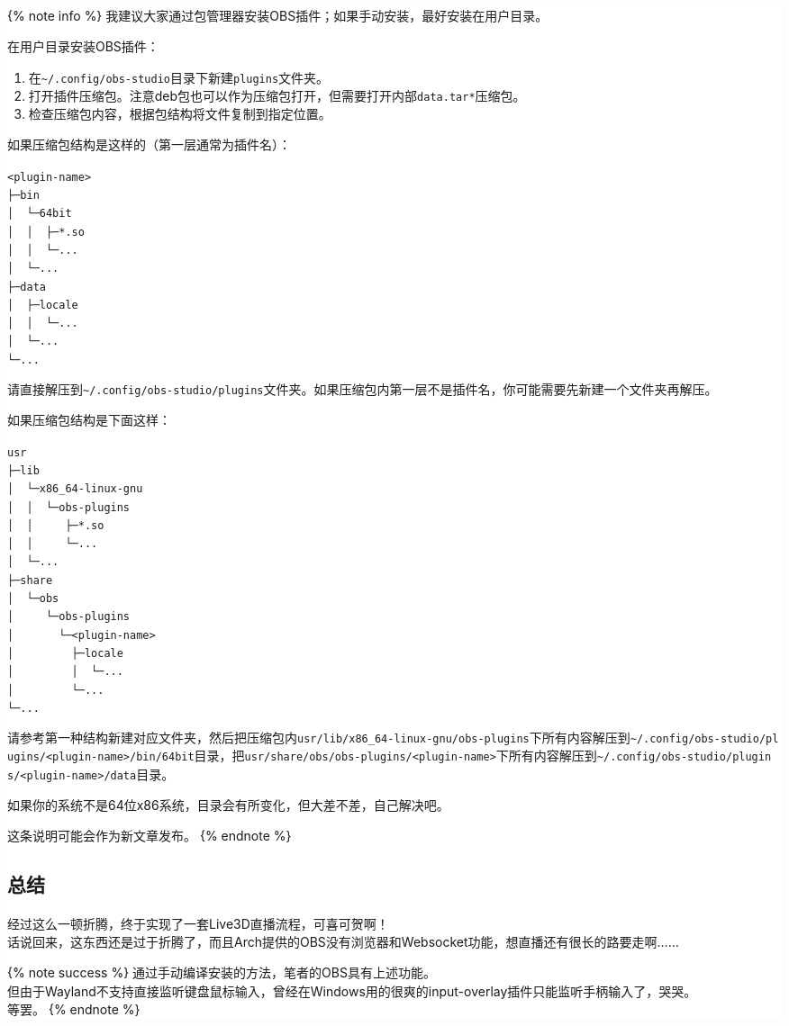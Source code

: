 {% note info %}
我建议大家通过包管理器安装OBS插件；如果手动安装，最好安装在用户目录。

在用户目录安装OBS插件：

1. 在`~/.config/obs-studio`目录下新建`plugins`文件夹。
2. 打开插件压缩包。注意deb包也可以作为压缩包打开，但需要打开内部`data.tar*`压缩包。
3. 检查压缩包内容，根据包结构将文件复制到指定位置。

如果压缩包结构是这样的（第一层通常为插件名）：

``` text
<plugin-name>
├─bin
│  └─64bit
│  │  ├─*.so
│  │  └─...
│  └─...
├─data
│  ├─locale
│  │  └─...
│  └─...
└─...
```

请直接解压到`~/.config/obs-studio/plugins`文件夹。如果压缩包内第一层不是插件名，你可能需要先新建一个文件夹再解压。

如果压缩包结构是下面这样：

``` text
usr
├─lib
│  └─x86_64-linux-gnu
│  │  └─obs-plugins
│  │     ├─*.so
│  │     └─...
│  └─...
├─share
│  └─obs
│     └─obs-plugins
│       └─<plugin-name>
│         ├─locale
│         │  └─...
│         └─...
└─...
```

请参考第一种结构新建对应文件夹，然后把压缩包内`usr/lib/x86_64-linux-gnu/obs-plugins`下所有内容解压到`~/.config/obs-studio/plugins/<plugin-name>/bin/64bit`目录，把`usr/share/obs/obs-plugins/<plugin-name>`下所有内容解压到`~/.config/obs-studio/plugins/<plugin-name>/data`目录。

如果你的系统不是64位x86系统，目录会有所变化，但大差不差，自己解决吧。

这条说明可能会作为新文章发布。
{% endnote %}

## 总结

经过这么一顿折腾，终于实现了一套Live3D直播流程，可喜可贺啊！  
话说回来，这东西还是过于折腾了，而且Arch提供的OBS没有浏览器和Websocket功能，想直播还有很长的路要走啊……

{% note success %}
通过手动编译安装的方法，笔者的OBS具有上述功能。  
但由于Wayland不支持直接监听键盘鼠标输入，曾经在Windows用的很爽的input-overlay插件只能监听手柄输入了，哭哭。  
等罢。
{% endnote %}
